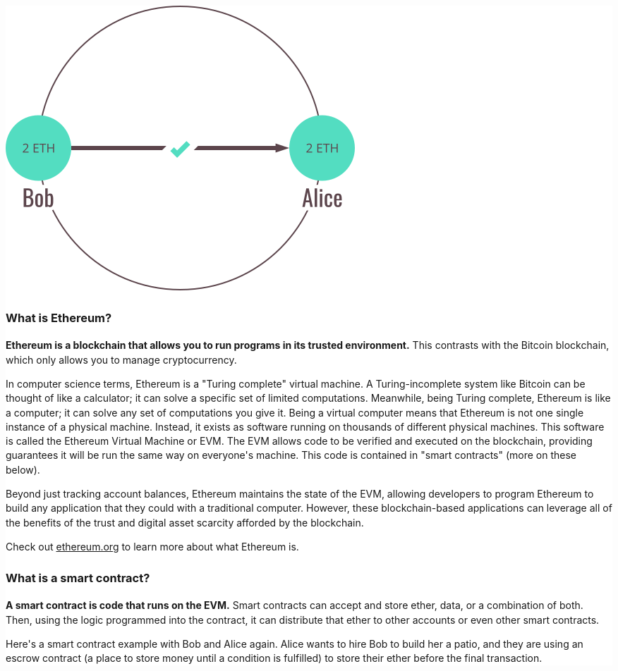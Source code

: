 ![Mining Step 5](/img/tutorials/ethereum-overview/chain-step5.png "5. With the transaction validated, Alice receives 1 ETH")

### What is Ethereum?

**Ethereum is a blockchain that allows you to run programs in its trusted environment.** This contrasts with the Bitcoin blockchain, which only allows you to manage cryptocurrency.

In computer science terms, Ethereum is a "Turing complete" virtual machine. A Turing-incomplete system like Bitcoin can be thought of like a calculator; it can solve a specific set of limited computations. Meanwhile, being Turing complete, Ethereum is like a computer; it can solve any set of computations you give it. Being a virtual computer means that Ethereum is not one single instance of a physical machine.  Instead, it exists as software running on thousands of different physical machines. This software is called the Ethereum Virtual Machine or EVM. The EVM allows code to be verified and executed on the blockchain, providing guarantees it will be run the same way on everyone's machine. This code is contained in "smart contracts" (more on these below).

Beyond just tracking account balances, Ethereum maintains the state of the EVM, allowing developers to program Ethereum to build any application that they could with a traditional computer. However, these blockchain-based applications can leverage all of the benefits of the trust and digital asset scarcity afforded by the blockchain.

Check out [ethereum.org](https://ethereum.org/en/learn/#how-ethereum-works) to learn more about what Ethereum is.

### What is a smart contract?

**A smart contract is code that runs on the EVM.** Smart contracts can accept and store ether, data, or a combination of both. Then, using the logic programmed into the contract, it can distribute that ether to other accounts or even other smart contracts.

Here's a smart contract example with Bob and Alice again. Alice wants to hire Bob to build her a patio, and they are using an escrow contract (a place to store money until a condition is fulfilled) to store their ether before the final transaction.
